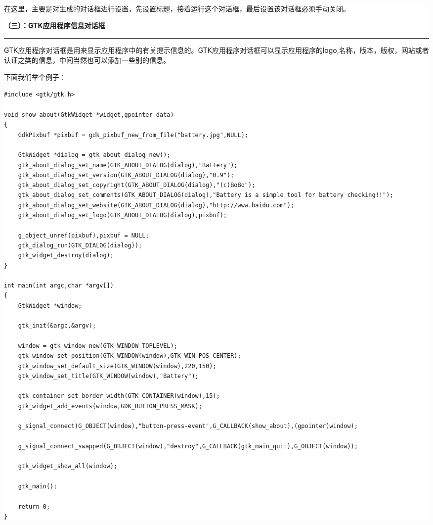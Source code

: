 在这里，主要是对生成的对话框进行设置，先设置标题，接着运行这个对话框，最后设置该对话框必须手动关闭。

**（三）：GTK应用程序信息对话框**
<hr />

GTK应用程序对话框是用来显示应用程序中的有关提示信息的。GTK应用程序对话框可以显示应用程序的logo,名称，版本，版权，网站或者认证之类的信息，中间当然也可以添加一些别的信息。

下面我们举个例子：

```
#include <gtk/gtk.h>

void show_about(GtkWidget *widget,gpointer data)
{
    GdkPixbuf *pixbuf = gdk_pixbuf_new_from_file("battery.jpg",NULL);

    GtkWidget *dialog = gtk_about_dialog_new();
    gtk_about_dialog_set_name(GTK_ABOUT_DIALOG(dialog),"Battery");
    gtk_about_dialog_set_version(GTK_ABOUT_DIALOG(dialog),"0.9");
    gtk_about_dialog_set_copyright(GTK_ABOUT_DIALOG(dialog),"(c)BoBo");
    gtk_about_dialog_set_comments(GTK_ABOUT_DIALOG(dialog),"Battery is a simple tool for battery checking!!");
    gtk_about_dialog_set_website(GTK_ABOUT_DIALOG(dialog),"http://www.baidu.com");
    gtk_about_dialog_set_logo(GTK_ABOUT_DIALOG(dialog),pixbuf);

    g_object_unref(pixbuf),pixbuf = NULL;
    gtk_dialog_run(GTK_DIALOG(dialog));
    gtk_widget_destroy(dialog);
}

int main(int argc,char *argv[])
{
    GtkWidget *window;

    gtk_init(&argc,&argv);

    window = gtk_window_new(GTK_WINDOW_TOPLEVEL);
    gtk_window_set_position(GTK_WINDOW(window),GTK_WIN_POS_CENTER);
    gtk_window_set_default_size(GTK_WINDOW(window),220,150);
    gtk_window_set_title(GTK_WINDOW(window),"Battery");

    gtk_container_set_border_width(GTK_CONTAINER(window),15);
    gtk_widget_add_events(window,GDK_BUTTON_PRESS_MASK);

    g_signal_connect(G_OBJECT(window),"button-press-event",G_CALLBACK(show_about),(gpointer)window);

    g_signal_connect_swapped(G_OBJECT(window),"destroy",G_CALLBACK(gtk_main_quit),G_OBJECT(window));

    gtk_widget_show_all(window);

    gtk_main();

    return 0;
}

```

